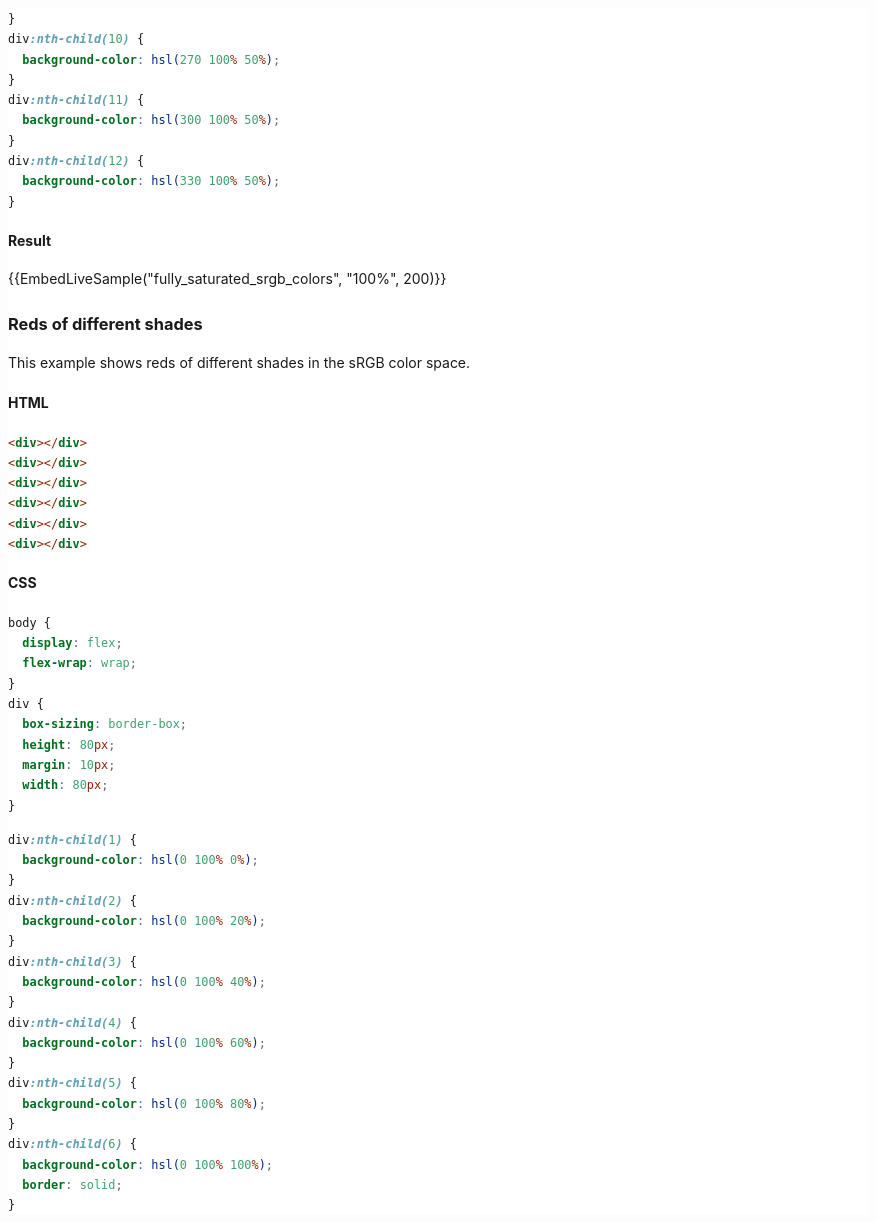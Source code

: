 ```css
}
div:nth-child(10) {
  background-color: hsl(270 100% 50%);
}
div:nth-child(11) {
  background-color: hsl(300 100% 50%);
}
div:nth-child(12) {
  background-color: hsl(330 100% 50%);
}
```

#### Result

{{EmbedLiveSample("fully_saturated_srgb_colors", "100%", 200)}}

### Reds of different shades

This example shows reds of different shades in the sRGB color space.

#### HTML

```html
<div></div>
<div></div>
<div></div>
<div></div>
<div></div>
<div></div>
```

#### CSS

```css hidden
body {
  display: flex;
  flex-wrap: wrap;
}
div {
  box-sizing: border-box;
  height: 80px;
  margin: 10px;
  width: 80px;
}
```

```css
div:nth-child(1) {
  background-color: hsl(0 100% 0%);
}
div:nth-child(2) {
  background-color: hsl(0 100% 20%);
}
div:nth-child(3) {
  background-color: hsl(0 100% 40%);
}
div:nth-child(4) {
  background-color: hsl(0 100% 60%);
}
div:nth-child(5) {
  background-color: hsl(0 100% 80%);
}
div:nth-child(6) {
  background-color: hsl(0 100% 100%);
  border: solid;
}
```